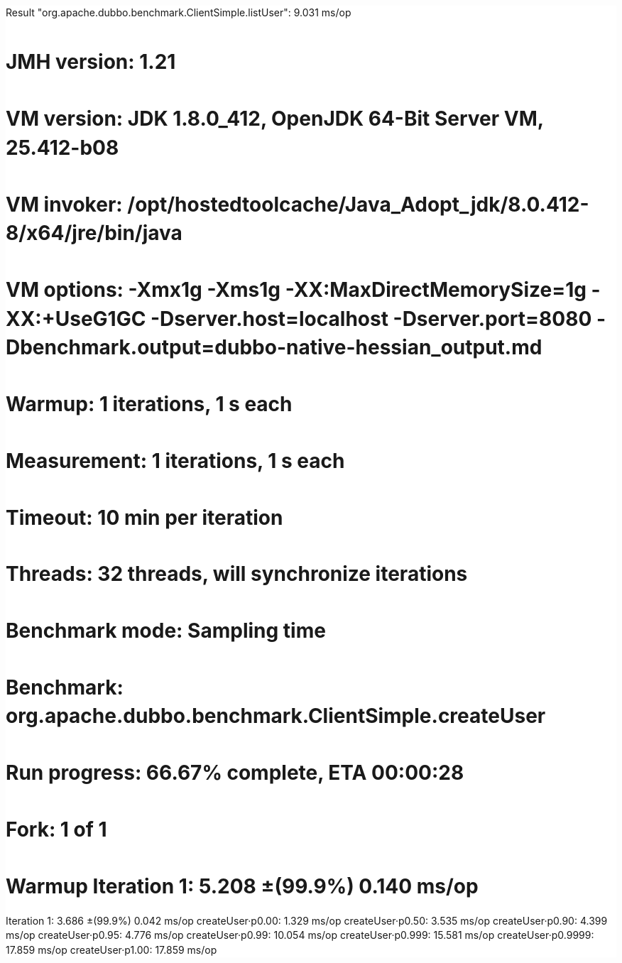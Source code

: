 
Result "org.apache.dubbo.benchmark.ClientSimple.listUser":
  9.031 ms/op


# JMH version: 1.21
# VM version: JDK 1.8.0_412, OpenJDK 64-Bit Server VM, 25.412-b08
# VM invoker: /opt/hostedtoolcache/Java_Adopt_jdk/8.0.412-8/x64/jre/bin/java
# VM options: -Xmx1g -Xms1g -XX:MaxDirectMemorySize=1g -XX:+UseG1GC -Dserver.host=localhost -Dserver.port=8080 -Dbenchmark.output=dubbo-native-hessian_output.md
# Warmup: 1 iterations, 1 s each
# Measurement: 1 iterations, 1 s each
# Timeout: 10 min per iteration
# Threads: 32 threads, will synchronize iterations
# Benchmark mode: Sampling time
# Benchmark: org.apache.dubbo.benchmark.ClientSimple.createUser

# Run progress: 66.67% complete, ETA 00:00:28
# Fork: 1 of 1
# Warmup Iteration   1: 5.208 ±(99.9%) 0.140 ms/op
Iteration   1: 3.686 ±(99.9%) 0.042 ms/op
                 createUser·p0.00:   1.329 ms/op
                 createUser·p0.50:   3.535 ms/op
                 createUser·p0.90:   4.399 ms/op
                 createUser·p0.95:   4.776 ms/op
                 createUser·p0.99:   10.054 ms/op
                 createUser·p0.999:  15.581 ms/op
                 createUser·p0.9999: 17.859 ms/op
                 createUser·p1.00:   17.859 ms/op
